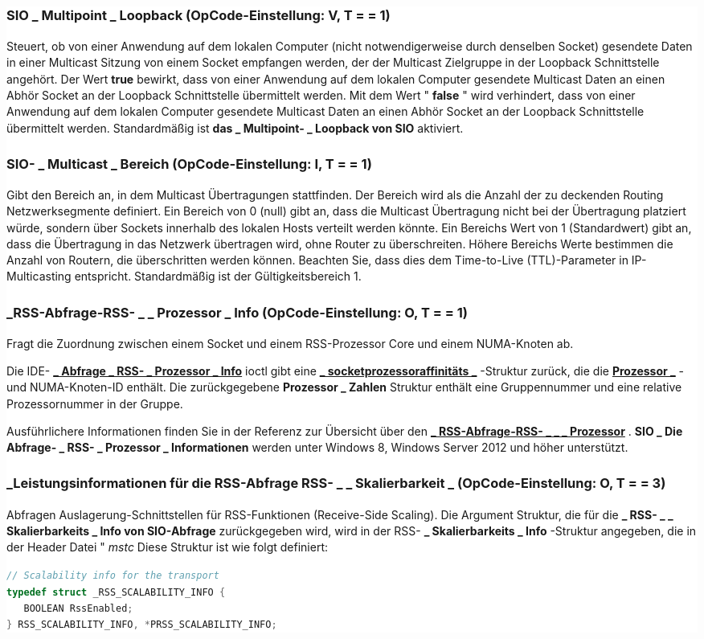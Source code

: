 ### <a name="sio_multipoint_loopback-opcode-setting-v-t1"></a>SIO \_ Multipoint \_ Loopback (OpCode-Einstellung: V, T = = 1)

Steuert, ob von einer Anwendung auf dem lokalen Computer (nicht notwendigerweise durch denselben Socket) gesendete Daten in einer Multicast Sitzung von einem Socket empfangen werden, der der Multicast Zielgruppe in der Loopback Schnittstelle angehört. Der Wert **true** bewirkt, dass von einer Anwendung auf dem lokalen Computer gesendete Multicast Daten an einen Abhör Socket an der Loopback Schnittstelle übermittelt werden. Mit dem Wert " **false** " wird verhindert, dass von einer Anwendung auf dem lokalen Computer gesendete Multicast Daten an einen Abhör Socket an der Loopback Schnittstelle übermittelt werden. Standardmäßig ist **das \_ Multipoint- \_ Loopback von SIO** aktiviert.

### <a name="sio_multicast_scope-opcode-setting-i-t1"></a>SIO- \_ Multicast \_ Bereich (OpCode-Einstellung: I, T = = 1)

Gibt den Bereich an, in dem Multicast Übertragungen stattfinden. Der Bereich wird als die Anzahl der zu deckenden Routing Netzwerksegmente definiert. Ein Bereich von 0 (null) gibt an, dass die Multicast Übertragung nicht bei der Übertragung platziert würde, sondern über Sockets innerhalb des lokalen Hosts verteilt werden könnte. Ein Bereichs Wert von 1 (Standardwert) gibt an, dass die Übertragung in das Netzwerk übertragen wird, ohne Router zu überschreiten. Höhere Bereichs Werte bestimmen die Anzahl von Routern, die überschritten werden können. Beachten Sie, dass dies dem Time-to-Live (TTL)-Parameter in IP-Multicasting entspricht. Standardmäßig ist der Gültigkeitsbereich 1.

### <a name="sio_query_rss_processor_info-opcode-setting-o-t1"></a>\_RSS-Abfrage-RSS- \_ \_ Prozessor \_ Info (OpCode-Einstellung: O, T = = 1)

Fragt die Zuordnung zwischen einem Socket und einem RSS-Prozessor Core und einem NUMA-Knoten ab.

Die IDE- [**\_ Abfrage \_ RSS- \_ Prozessor \_ Info**](/previous-versions/windows/desktop/legacy/jj553482(v=vs.85)) ioctl gibt eine [**\_ socketprozessoraffinitäts \_**](/windows/desktop/api/Ws2def/ns-ws2def-socket_processor_affinity) -Struktur zurück, die die [**Prozessor \_**](/windows/win32/api/winnt/ns-winnt-processor_number) -und NUMA-Knoten-ID enthält. Die zurückgegebene **Prozessor \_ Zahlen** Struktur enthält eine Gruppennummer und eine relative Prozessornummer in der Gruppe.

Ausführlichere Informationen finden Sie in der Referenz zur Übersicht über den [**\_ RSS-Abfrage-RSS- \_ \_ \_ Prozessor**](/previous-versions/windows/desktop/legacy/jj553482(v=vs.85)) . **SIO \_ Die Abfrage- \_ RSS- \_ Prozessor \_ Informationen** werden unter Windows 8, Windows Server 2012 und höher unterstützt.

### <a name="sio_query_rss_scalability_info-opcode-setting-o-t3"></a>\_Leistungsinformationen für die RSS-Abfrage RSS- \_ \_ Skalierbarkeit \_ (OpCode-Einstellung: O, T = = 3)

Abfragen Auslagerung-Schnittstellen für RSS-Funktionen (Receive-Side Scaling). Die Argument Struktur, die für die **\_ RSS- \_ \_ Skalierbarkeits \_ Info von SIO-Abfrage** zurückgegeben wird, wird in der RSS- **\_ Skalierbarkeits \_ Info** -Struktur angegeben, die in der Header Datei " *mstc* Diese Struktur ist wie folgt definiert:

```cpp
// Scalability info for the transport
typedef struct _RSS_SCALABILITY_INFO {
   BOOLEAN RssEnabled;
} RSS_SCALABILITY_INFO, *PRSS_SCALABILITY_INFO;
```

